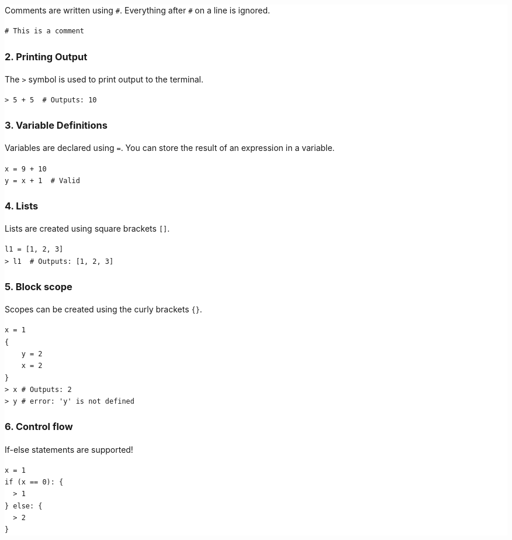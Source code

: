 Comments are written using `#`. Everything after `#` on a line is ignored.

```txt
# This is a comment
```

### 2. Printing Output

The `>` symbol is used to print output to the terminal.

```txt
> 5 + 5  # Outputs: 10
```

### 3. Variable Definitions

Variables are declared using `=`. You can store the result of an expression in a variable.

```txt
x = 9 + 10
y = x + 1  # Valid
```

### 4. Lists

Lists are created using square brackets `[]`.

```txt
l1 = [1, 2, 3]
> l1  # Outputs: [1, 2, 3]
```

### 5. Block scope

Scopes can be created using the curly brackets `{}`.

```txt
x = 1
{
    y = 2
    x = 2
}
> x # Outputs: 2
> y # error: 'y' is not defined
```

### 6. Control flow

If-else statements are supported!

```txt
x = 1
if (x == 0): {
  > 1
} else: {
  > 2
}
```
